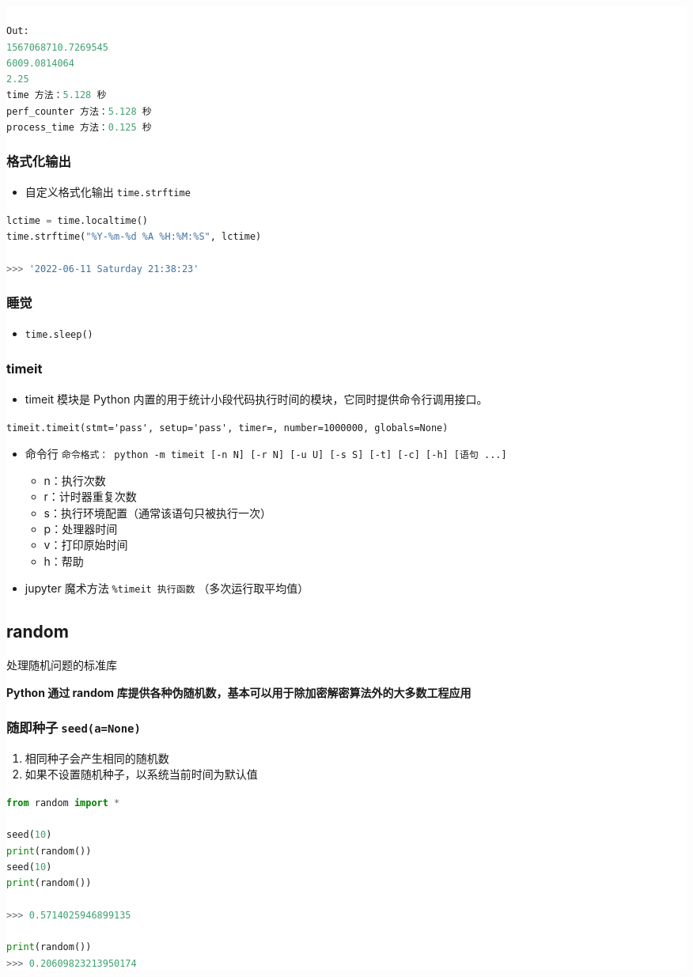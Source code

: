 ```python

Out:
1567068710.7269545
6009.0814064
2.25
time 方法：5.128 秒
perf_counter 方法：5.128 秒
process_time 方法：0.125 秒
```

### 格式化输出

- 自定义格式化输出 `time.strftime`

```python
lctime = time.localtime()
time.strftime("%Y-%m-%d %A %H:%M:%S", lctime)

>>> '2022-06-11 Saturday 21:38:23'
```

### 睡觉

- `time.sleep()`

### timeit

- timeit 模块是 Python 内置的用于统计小段代码执行时间的模块，它同时提供命令行调用接口。

`timeit.timeit(stmt='pass', setup='pass', timer=, number=1000000, globals=None)`

- 命令行 `命令格式： python -m timeit [-n N] [-r N] [-u U] [-s S] [-t] [-c] [-h] [语句 ...]`
  - n：执行次数
  - r：计时器重复次数
  - s：执行环境配置（通常该语句只被执行一次）
  - p：处理器时间
  - v：打印原始时间
  - h：帮助

- jupyter 魔术方法 `%timeit 执行函数` （多次运行取平均值）

## random

处理随机问题的标准库

**Python 通过 random 库提供各种伪随机数，基本可以用于除加密解密算法外的大多数工程应用**

### 随即种子 `seed(a=None)`

1. 相同种子会产生相同的随机数
2. 如果不设置随机种子，以系统当前时间为默认值

```python
from random import *

seed(10)
print(random())
seed(10)
print(random())

>>> 0.5714025946899135

print(random())
>>> 0.20609823213950174
```

